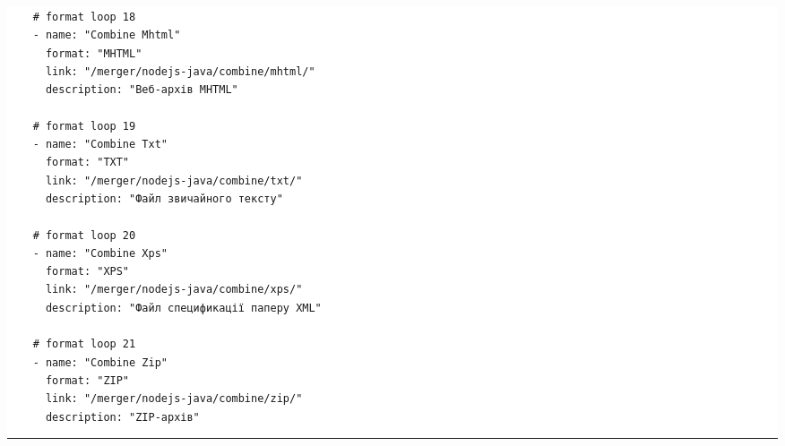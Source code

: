         # format loop 18
        - name: "Combine Mhtml"
          format: "MHTML"
          link: "/merger/nodejs-java/combine/mhtml/"
          description: "Веб-архів MHTML"

        # format loop 19
        - name: "Combine Txt"
          format: "TXT"
          link: "/merger/nodejs-java/combine/txt/"
          description: "Файл звичайного тексту"

        # format loop 20
        - name: "Combine Xps"
          format: "XPS"
          link: "/merger/nodejs-java/combine/xps/"
          description: "Файл спецификації паперу XML"

        # format loop 21
        - name: "Combine Zip"
          format: "ZIP"
          link: "/merger/nodejs-java/combine/zip/"
          description: "ZIP-архів"

  

---